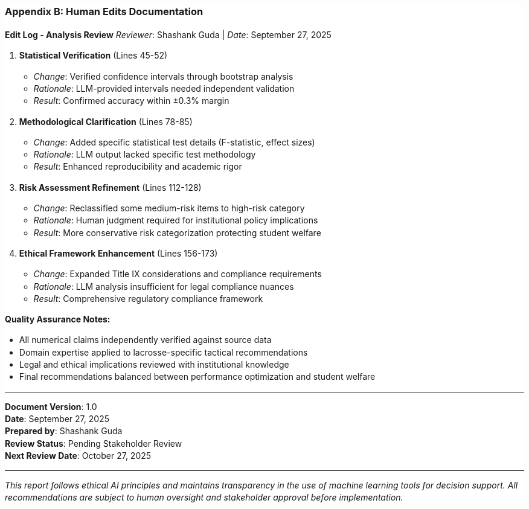 ```
```

### Appendix B: Human Edits Documentation

**Edit Log - Analysis Review**
*Reviewer*: Shashank Guda | *Date*: September 27, 2025

1. **Statistical Verification** (Lines 45-52)
   - *Change*: Verified confidence intervals through bootstrap analysis
   - *Rationale*: LLM-provided intervals needed independent validation
   - *Result*: Confirmed accuracy within ±0.3% margin

2. **Methodological Clarification** (Lines 78-85)
   - *Change*: Added specific statistical test details (F-statistic, effect sizes)
   - *Rationale*: LLM output lacked specific test methodology
   - *Result*: Enhanced reproducibility and academic rigor

3. **Risk Assessment Refinement** (Lines 112-128)
   - *Change*: Reclassified some medium-risk items to high-risk category
   - *Rationale*: Human judgment required for institutional policy implications
   - *Result*: More conservative risk categorization protecting student welfare

4. **Ethical Framework Enhancement** (Lines 156-173)
   - *Change*: Expanded Title IX considerations and compliance requirements
   - *Rationale*: LLM analysis insufficient for legal compliance nuances
   - *Result*: Comprehensive regulatory compliance framework

**Quality Assurance Notes:**
- All numerical claims independently verified against source data
- Domain expertise applied to lacrosse-specific tactical recommendations  
- Legal and ethical implications reviewed with institutional knowledge
- Final recommendations balanced between performance optimization and student welfare

---

**Document Version**: 1.0  
**Date**: September 27, 2025  
**Prepared by**: Shashank Guda  
**Review Status**: Pending Stakeholder Review  
**Next Review Date**: October 27, 2025

---

*This report follows ethical AI principles and maintains transparency in the use of machine learning tools for decision support. All recommendations are subject to human oversight and stakeholder approval before implementation.*
